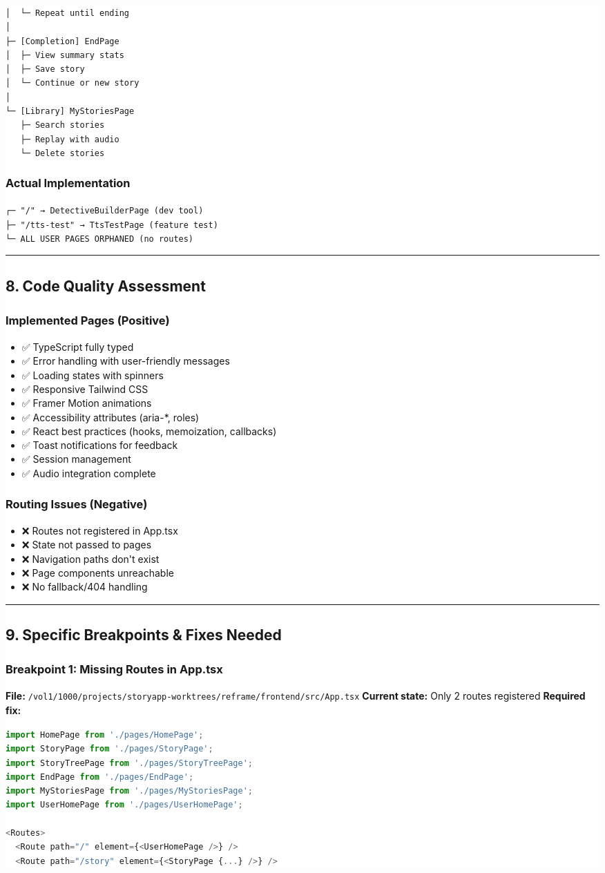 ```
│  └─ Repeat until ending
│
├─ [Completion] EndPage
│  ├─ View summary stats
│  ├─ Save story
│  └─ Continue or new story
│
└─ [Library] MyStoriesPage
   ├─ Search stories
   ├─ Replay with audio
   └─ Delete stories
```

### Actual Implementation
```
┌─ "/" → DetectiveBuilderPage (dev tool)
├─ "/tts-test" → TtsTestPage (feature test)
└─ ALL USER PAGES ORPHANED (no routes)
```

---

## 8. Code Quality Assessment

### Implemented Pages (Positive)
- ✅ TypeScript fully typed
- ✅ Error handling with user-friendly messages
- ✅ Loading states with spinners
- ✅ Responsive Tailwind CSS
- ✅ Framer Motion animations
- ✅ Accessibility attributes (aria-*, roles)
- ✅ React best practices (hooks, memoization, callbacks)
- ✅ Toast notifications for feedback
- ✅ Session management
- ✅ Audio integration complete

### Routing Issues (Negative)
- ❌ Routes not registered in App.tsx
- ❌ State not passed to pages
- ❌ Navigation paths don't exist
- ❌ Page components unreachable
- ❌ No fallback/404 handling

---

## 9. Specific Breakpoints & Fixes Needed

### Breakpoint 1: Missing Routes in App.tsx
**File:** `/vol1/1000/projects/storyapp-worktrees/reframe/frontend/src/App.tsx`
**Current state:** Only 2 routes registered
**Required fix:**
```typescript
import HomePage from './pages/HomePage';
import StoryPage from './pages/StoryPage';
import StoryTreePage from './pages/StoryTreePage';
import EndPage from './pages/EndPage';
import MyStoriesPage from './pages/MyStoriesPage';
import UserHomePage from './pages/UserHomePage';

<Routes>
  <Route path="/" element={<UserHomePage />} />
  <Route path="/story" element={<StoryPage {...} />} />
```